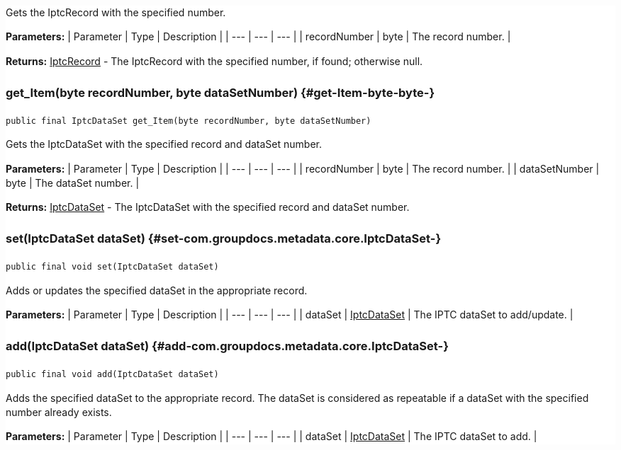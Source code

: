 
Gets the  IptcRecord  with the specified number.

**Parameters:**
| Parameter | Type | Description |
| --- | --- | --- |
| recordNumber | byte | The record number. |

**Returns:**
[IptcRecord](../../com.groupdocs.metadata.core/iptcrecord) - The  IptcRecord  with the specified number, if found; otherwise null.
### get_Item(byte recordNumber, byte dataSetNumber) {#get-Item-byte-byte-}
```
public final IptcDataSet get_Item(byte recordNumber, byte dataSetNumber)
```


Gets the  IptcDataSet  with the specified record and dataSet number.

**Parameters:**
| Parameter | Type | Description |
| --- | --- | --- |
| recordNumber | byte | The record number. |
| dataSetNumber | byte | The dataSet number. |

**Returns:**
[IptcDataSet](../../com.groupdocs.metadata.core/iptcdataset) - The  IptcDataSet  with the specified record and dataSet number.
### set(IptcDataSet dataSet) {#set-com.groupdocs.metadata.core.IptcDataSet-}
```
public final void set(IptcDataSet dataSet)
```


Adds or updates the specified dataSet in the appropriate record.

**Parameters:**
| Parameter | Type | Description |
| --- | --- | --- |
| dataSet | [IptcDataSet](../../com.groupdocs.metadata.core/iptcdataset) | The IPTC dataSet to add/update. |

### add(IptcDataSet dataSet) {#add-com.groupdocs.metadata.core.IptcDataSet-}
```
public final void add(IptcDataSet dataSet)
```


Adds the specified dataSet to the appropriate record. The dataSet is considered as repeatable if a dataSet with the specified number already exists.

**Parameters:**
| Parameter | Type | Description |
| --- | --- | --- |
| dataSet | [IptcDataSet](../../com.groupdocs.metadata.core/iptcdataset) | The IPTC dataSet to add. |
